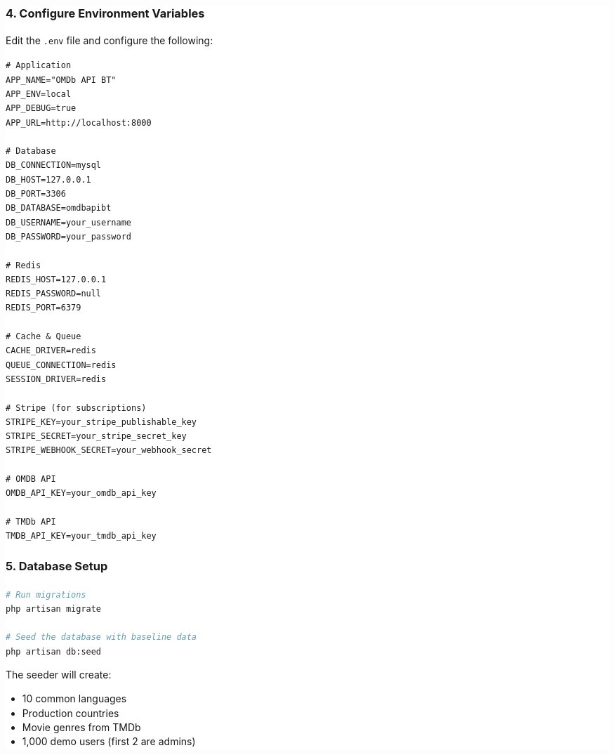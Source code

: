 ### 4. Configure Environment Variables

Edit the `.env` file and configure the following:

```env
# Application
APP_NAME="OMDb API BT"
APP_ENV=local
APP_DEBUG=true
APP_URL=http://localhost:8000

# Database
DB_CONNECTION=mysql
DB_HOST=127.0.0.1
DB_PORT=3306
DB_DATABASE=omdbapibt
DB_USERNAME=your_username
DB_PASSWORD=your_password

# Redis
REDIS_HOST=127.0.0.1
REDIS_PASSWORD=null
REDIS_PORT=6379

# Cache & Queue
CACHE_DRIVER=redis
QUEUE_CONNECTION=redis
SESSION_DRIVER=redis

# Stripe (for subscriptions)
STRIPE_KEY=your_stripe_publishable_key
STRIPE_SECRET=your_stripe_secret_key
STRIPE_WEBHOOK_SECRET=your_webhook_secret

# OMDB API
OMDB_API_KEY=your_omdb_api_key

# TMDb API
TMDB_API_KEY=your_tmdb_api_key
```

### 5. Database Setup

```bash
# Run migrations
php artisan migrate

# Seed the database with baseline data
php artisan db:seed
```

The seeder will create:
- 10 common languages
- Production countries
- Movie genres from TMDb
- 1,000 demo users (first 2 are admins)
